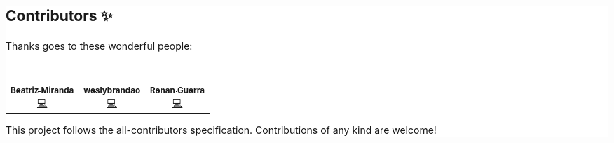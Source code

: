 

## Contributors ✨

Thanks goes to these wonderful people:




<table>
  <tr>
    <td align="center"><a href="https://github.com/BeatrizMiranda"><img src="https://avatars2.githubusercontent.com/u/28959326?v=4?s=100" width="100px;" alt=""/><br /><sub><strong>Beatriz Miranda</strong></sub></a><br /><a href="https://github.com/vtex-apps/modal-layout/commits?author=BeatrizMiranda" title="Code">💻</a></td>
    <td align="center"><a href="https://acct.global/"><img src="https://avatars0.githubusercontent.com/u/38354801?v=4?s=100" width="100px;" alt=""/><br /><sub><strong>weslybrandao</strong></sub></a><br /><a href="https://github.com/vtex-apps/modal-layout/commits?author=weslybrandao" title="Code">💻</a></td>
    <td align="center"><a href="https://github.com/renanguerraa1"><img src="https://avatars2.githubusercontent.com/u/69531548?v=4?s=100" width="100px;" alt=""/><br /><sub><strong>Renan Guerra</strong></sub></a><br /><a href="https://github.com/vtex-apps/modal-layout/commits?author=renanguerraa1" title="Code">💻</a></td>
  </tr>
</table>






This project follows the [all-contributors](https://github.com/all-contributors/all-contributors) specification. Contributions of any kind are welcome!

